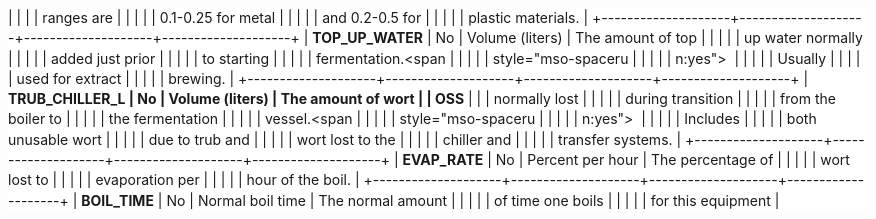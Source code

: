 |                    |                    |                    | ranges are         |
|                    |                    |                    | 0.1-0.25 for metal |
|                    |                    |                    | and 0.2-0.5 for    |
|                    |                    |                    | plastic materials. |
+--------------------+--------------------+--------------------+--------------------+
| **TOP\_UP\_WATER** | No                 | Volume (liters)    | The amount of top  |
|                    |                    |                    | up water normally  |
|                    |                    |                    | added just prior   |
|                    |                    |                    | to starting        |
|                    |                    |                    | fermentation.<span |
|                    |                    |                    | style="mso-spaceru |
|                    |                    |                    | n:yes">            |
|                    |                    |                    | </span>Usually     |
|                    |                    |                    | used for extract   |
|                    |                    |                    | brewing.           |
+--------------------+--------------------+--------------------+--------------------+
| **TRUB\_CHILLER\_L | No                 | Volume (liters)    | The amount of wort |
| OSS**              |                    |                    | normally lost      |
|                    |                    |                    | during transition  |
|                    |                    |                    | from the boiler to |
|                    |                    |                    | the fermentation   |
|                    |                    |                    | vessel.<span       |
|                    |                    |                    | style="mso-spaceru |
|                    |                    |                    | n:yes">            |
|                    |                    |                    | </span>Includes    |
|                    |                    |                    | both unusable wort |
|                    |                    |                    | due to trub and    |
|                    |                    |                    | wort lost to the   |
|                    |                    |                    | chiller and        |
|                    |                    |                    | transfer systems.  |
+--------------------+--------------------+--------------------+--------------------+
| **EVAP\_RATE**     | No                 | Percent per hour   | The percentage of  |
|                    |                    |                    | wort lost to       |
|                    |                    |                    | evaporation per    |
|                    |                    |                    | hour of the boil.  |
+--------------------+--------------------+--------------------+--------------------+
| **BOIL\_TIME**     | No                 | Normal boil time   | The normal amount  |
|                    |                    |                    | of time one boils  |
|                    |                    |                    | for this equipment |
